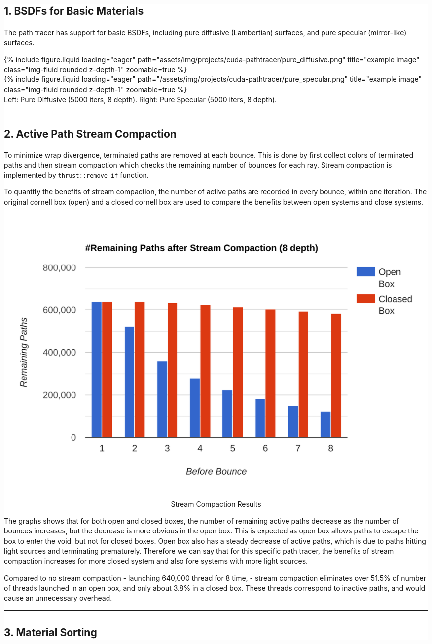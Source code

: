 ## 1. BSDFs for Basic Materials

The path tracer has support for basic BSDFs, including pure diffusive (Lambertian) surfaces, and pure specular (mirror-like) surfaces.

<div class="row">
    <div class="col-sm mt-3 mt-md-0">
        {% include figure.liquid loading="eager" path="assets/img/projects/cuda-pathtracer/pure_diffusive.png" title="example image" class="img-fluid rounded z-depth-1" zoomable=true %}
    </div>
    <div class="col-sm mt-3 mt-md-0">
        {% include figure.liquid loading="eager" path="/assets/img/projects/cuda-pathtracer/pure_specular.png" title="example image" class="img-fluid rounded z-depth-1" zoomable=true %}
    </div>
</div>
<div class="caption">
    Left: Pure Diffusive (5000 iters, 8 depth). Right: Pure Specular (5000 iters, 8 depth).
</div>

---

## 2. Active Path Stream Compaction

To minimize wrap divergence, terminated paths are removed at each bounce. This is done by first collect colors of terminated paths and then stream compaction which checks the remaining number of bounces for each ray. Stream compaction is implemented by `thrust::remove_if` function.

To quantify the benefits of stream compaction, the number of active paths are recorded in every bounce, within one iteration. The original cornell box (open) and a closed cornell box are used to compare the benefits between open systems and close systems.

<div align="center">
<img
  src='/assets/img/projects/cuda-pathtracer/stream_compaction.svg'
  style="width: 100%; height: auto;"
/>
<p>Stream Compaction Results</p>
</div>

The graphs shows that for both open and closed boxes, the number of remaining active paths decrease as the number of bounces increases, but the decrease is more obvious in the open box. This is expected as open box allows paths to escape the box to enter the void, but not for closed boxes. Open box also has a steady decrease of active paths, which is due to paths hitting light sources and terminating prematurely. Therefore we can say that for this specific path tracer, the benefits of stream compaction increases for more closed system and also fore systems with more light sources.

Compared to no stream compaction - launching 640,000 thread for 8 time, - stream compaction eliminates over 51.5% of number of threads launched in an open box, and only about 3.8% in a closed box. These threads correspond to inactive paths, and would cause an unnecessary overhead.

---

## 3. Material Sorting

